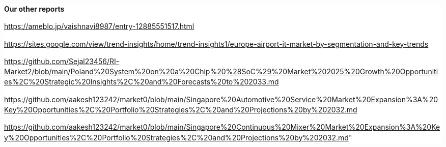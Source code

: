 <strong>Our other reports</strong>

<a href=https://ameblo.jp/vaishnavi8987/entry-12885551517.html>https://ameblo.jp/vaishnavi8987/entry-12885551517.html</a>

<a href=https://sites.google.com/view/trend-insights/home/trend-insights1/europe-airport-it-market-by-segmentation-and-key-trends>https://sites.google.com/view/trend-insights/home/trend-insights1/europe-airport-it-market-by-segmentation-and-key-trends</a>

<a href=https://github.com/Sejal23456/RI-Market2/blob/main/Poland%20System%20on%20a%20Chip%20%28SoC%29%20Market%202025%20Growth%20Opportunities%2C%20Strategic%20Insights%2C%20and%20Forecasts%20to%202033.md>https://github.com/Sejal23456/RI-Market2/blob/main/Poland%20System%20on%20a%20Chip%20%28SoC%29%20Market%202025%20Growth%20Opportunities%2C%20Strategic%20Insights%2C%20and%20Forecasts%20to%202033.md</a>

<a href=https://github.com/aakesh123242/market0/blob/main/Singapore%20Automotive%20Service%20Market%20Expansion%3A%20Key%20Opportunities%2C%20Portfolio%20Strategies%2C%20and%20Projections%20by%202032.md>https://github.com/aakesh123242/market0/blob/main/Singapore%20Automotive%20Service%20Market%20Expansion%3A%20Key%20Opportunities%2C%20Portfolio%20Strategies%2C%20and%20Projections%20by%202032.md</a>

<a href=https://github.com/aakesh123242/market0/blob/main/Singapore%20Continuous%20Mixer%20Market%20Expansion%3A%20Key%20Opportunities%2C%20Portfolio%20Strategies%2C%20and%20Projections%20by%202032.md>https://github.com/aakesh123242/market0/blob/main/Singapore%20Continuous%20Mixer%20Market%20Expansion%3A%20Key%20Opportunities%2C%20Portfolio%20Strategies%2C%20and%20Projections%20by%202032.md</a>"
